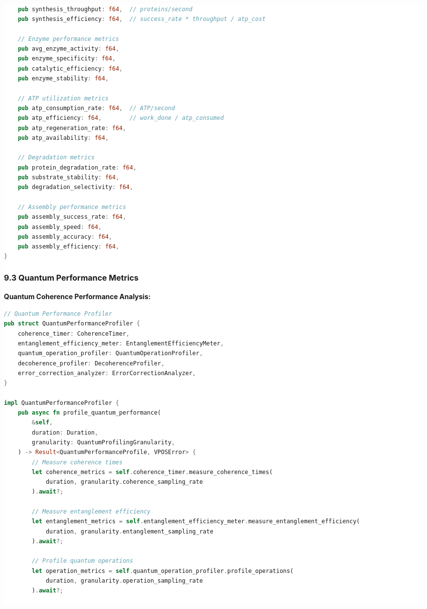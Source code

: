 ```rust
    pub synthesis_throughput: f64,  // proteins/second
    pub synthesis_efficiency: f64,  // success_rate * throughput / atp_cost
    
    // Enzyme performance metrics
    pub avg_enzyme_activity: f64,
    pub enzyme_specificity: f64,
    pub catalytic_efficiency: f64,
    pub enzyme_stability: f64,
    
    // ATP utilization metrics
    pub atp_consumption_rate: f64,  // ATP/second
    pub atp_efficiency: f64,        // work_done / atp_consumed
    pub atp_regeneration_rate: f64,
    pub atp_availability: f64,
    
    // Degradation metrics
    pub protein_degradation_rate: f64,
    pub substrate_stability: f64,
    pub degradation_selectivity: f64,
    
    // Assembly performance metrics
    pub assembly_success_rate: f64,
    pub assembly_speed: f64,
    pub assembly_accuracy: f64,
    pub assembly_efficiency: f64,
}
```

### 9.3 Quantum Performance Metrics

**Quantum Coherence Performance Analysis:**

```rust
// Quantum Performance Profiler
pub struct QuantumPerformanceProfiler {
    coherence_timer: CoherenceTimer,
    entanglement_efficiency_meter: EntanglementEfficiencyMeter,
    quantum_operation_profiler: QuantumOperationProfiler,
    decoherence_profiler: DecoherenceProfiler,
    error_correction_analyzer: ErrorCorrectionAnalyzer,
}

impl QuantumPerformanceProfiler {
    pub async fn profile_quantum_performance(
        &self,
        duration: Duration,
        granularity: QuantumProfilingGranularity,
    ) -> Result<QuantumPerformanceProfile, VPOSError> {
        // Measure coherence times
        let coherence_metrics = self.coherence_timer.measure_coherence_times(
            duration, granularity.coherence_sampling_rate
        ).await?;
        
        // Measure entanglement efficiency
        let entanglement_metrics = self.entanglement_efficiency_meter.measure_entanglement_efficiency(
            duration, granularity.entanglement_sampling_rate
        ).await?;
        
        // Profile quantum operations
        let operation_metrics = self.quantum_operation_profiler.profile_operations(
            duration, granularity.operation_sampling_rate
        ).await?;
        
```